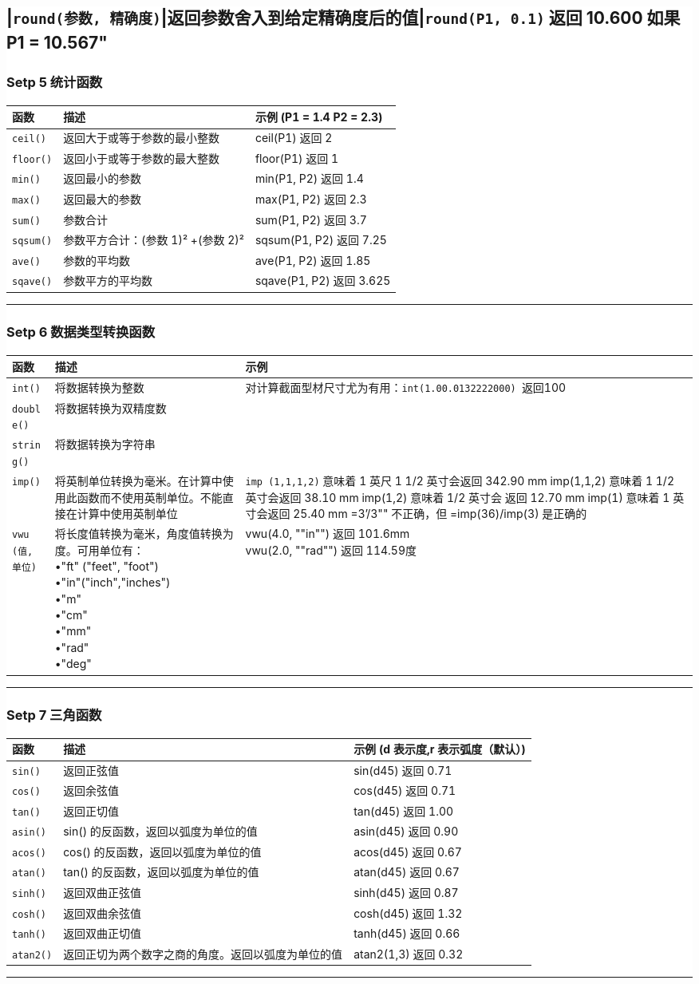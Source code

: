 |`round(参数, 精确度)`|返回参数舍入到给定精确度后的值|`round(P1, 0.1)` 返回 10.600 如果 P1 = 10.567"
---

### Setp 5 统计函数

|函数|描述|示例 (P1 = 1.4 P2 = 2.3)|
|:----|:----|:----|
|`ceil()`|返回大于或等于参数的最小整数|ceil(P1) 返回 2|
|`floor()`|返回小于或等于参数的最大整数|floor(P1) 返回 1
|`min()`|返回最小的参数|min(P1, P2) 返回 1.4
|`max()`|返回最大的参数|max(P1, P2) 返回 2.3
|`sum()`|参数合计|sum(P1, P2) 返回 3.7
|`sqsum()`|参数平方合计：(参数 1)² +(参数 2)²|sqsum(P1, P2) 返回 7.25
|`ave()`|参数的平均数|ave(P1, P2) 返回 1.85
|`sqave()`|参数平方的平均数|sqave(P1, P2) 返回 3.625
---

### Setp 6 数据类型转换函数

|函数|描述|示例|
|:----|:----|:----|
|`int()`|将数据转换为整数|对计算截面型材尺寸尤为有用：`int(1.00.0132222000) `返回100|
|`double()`|将数据转换为双精度数|
|`string()`|将数据转换为字符串|
|`imp()`|将英制单位转换为毫米。在计算中使用此函数而不使用英制单位。不能直接在计算中使用英制单位|`imp (1,1,1,2)` 意味着 1 英尺 1 1/2 英寸会返回 342.90 mm imp(1,1,2) 意味着 1 1/2 英寸会返回 38.10 mm imp(1,2) 意味着 1/2 英寸会 返回 12.70 mm imp(1) 意味着 1 英寸会返回 25.40 mm =3’/3"" 不正确，但 =imp(36)/imp(3) 是正确的|
|`vwu(值, 单位)`|将长度值转换为毫米，角度值转换为度。可用单位有：<br/>•"ft" ("feet", "foot")<br/>•"in"("inch","inches")<br/> •"m"<br/>•"cm"<br/>•"mm"<br/>•"rad"<br/>•"deg"|vwu(4.0, ""in"") 返回 101.6mm<br/>vwu(2.0, ""rad"") 返回 114.59度|
---

### Setp 7 三角函数

|函数|描述|示例 (d 表示度,r 表示弧度（默认）)|
|:----|:----|:----|
|`sin()`|返回正弦值|sin(d45) 返回 0.71
|`cos()`|返回余弦值|cos(d45) 返回 0.71
|`tan()`|返回正切值|tan(d45) 返回 1.00
|`asin()`|sin() 的反函数，返回以弧度为单位的值|asin(d45) 返回 0.90
|`acos()`|cos() 的反函数，返回以弧度为单位的值|acos(d45) 返回 0.67
|`atan()`|tan() 的反函数，返回以弧度为单位的值|atan(d45) 返回 0.67
|`sinh()`|返回双曲正弦值|sinh(d45) 返回 0.87
|`cosh()`|返回双曲余弦值|cosh(d45) 返回 1.32
|`tanh()`|返回双曲正切值|tanh(d45) 返回 0.66
|`atan2()`|返回正切为两个数字之商的角度。返回以弧度为单位的值|atan2(1,3) 返回 0.32|
---
